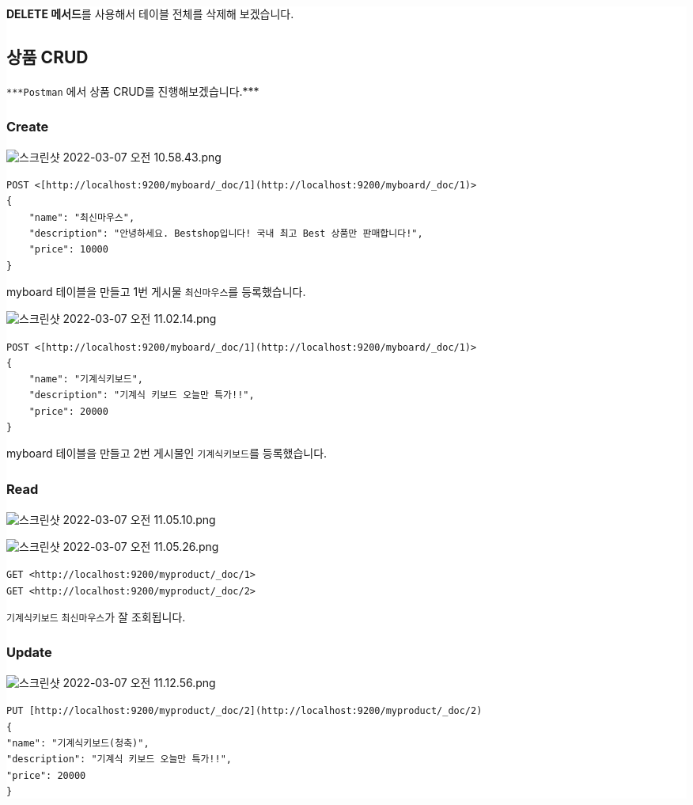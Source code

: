 **DELETE 메서드**를 사용해서 테이블 전체를 삭제해 보겠습니다.

## 상품 CRUD

`***Postman` 에서 상품 CRUD를 진행해보겠습니다.*** 

### Create

![스크린샷 2022-03-07 오전 10.58.43.png](BE%20Day30%20Inverted%20Index%207e777bea53e8491c85d9fce9a4ae7506/%E1%84%89%E1%85%B3%E1%84%8F%E1%85%B3%E1%84%85%E1%85%B5%E1%86%AB%E1%84%89%E1%85%A3%E1%86%BA_2022-03-07_%E1%84%8B%E1%85%A9%E1%84%8C%E1%85%A5%E1%86%AB_10.58.43.png)

```
POST <[http://localhost:9200/myboard/_doc/1](http://localhost:9200/myboard/_doc/1)>
{
    "name": "최신마우스",
    "description": "안녕하세요. Bestshop입니다! 국내 최고 Best 상품만 판매합니다!",
    "price": 10000
}
```

myboard 테이블을 만들고 1번 게시물 `최신마우스`를 등록했습니다.

![스크린샷 2022-03-07 오전 11.02.14.png](BE%20Day30%20Inverted%20Index%207e777bea53e8491c85d9fce9a4ae7506/%E1%84%89%E1%85%B3%E1%84%8F%E1%85%B3%E1%84%85%E1%85%B5%E1%86%AB%E1%84%89%E1%85%A3%E1%86%BA_2022-03-07_%E1%84%8B%E1%85%A9%E1%84%8C%E1%85%A5%E1%86%AB_11.02.14.png)

```
POST <[http://localhost:9200/myboard/_doc/1](http://localhost:9200/myboard/_doc/1)>
{
    "name": "기계식키보드",
    "description": "기계식 키보드 오늘만 특가!!",
    "price": 20000
}
```

myboard 테이블을 만들고 2번 게시물인 `기계식키보드`를 등록했습니다.

### Read

![스크린샷 2022-03-07 오전 11.05.10.png](BE%20Day30%20Inverted%20Index%207e777bea53e8491c85d9fce9a4ae7506/%E1%84%89%E1%85%B3%E1%84%8F%E1%85%B3%E1%84%85%E1%85%B5%E1%86%AB%E1%84%89%E1%85%A3%E1%86%BA_2022-03-07_%E1%84%8B%E1%85%A9%E1%84%8C%E1%85%A5%E1%86%AB_11.05.10.png)

![스크린샷 2022-03-07 오전 11.05.26.png](BE%20Day30%20Inverted%20Index%207e777bea53e8491c85d9fce9a4ae7506/%E1%84%89%E1%85%B3%E1%84%8F%E1%85%B3%E1%84%85%E1%85%B5%E1%86%AB%E1%84%89%E1%85%A3%E1%86%BA_2022-03-07_%E1%84%8B%E1%85%A9%E1%84%8C%E1%85%A5%E1%86%AB_11.05.26.png)

```
GET <http://localhost:9200/myproduct/_doc/1>
GET <http://localhost:9200/myproduct/_doc/2>

```

`기계식키보드` `최신마우스`가 잘 조회됩니다.

### Update

![스크린샷 2022-03-07 오전 11.12.56.png](BE%20Day30%20Inverted%20Index%207e777bea53e8491c85d9fce9a4ae7506/%E1%84%89%E1%85%B3%E1%84%8F%E1%85%B3%E1%84%85%E1%85%B5%E1%86%AB%E1%84%89%E1%85%A3%E1%86%BA_2022-03-07_%E1%84%8B%E1%85%A9%E1%84%8C%E1%85%A5%E1%86%AB_11.12.56.png)

```
PUT [http://localhost:9200/myproduct/_doc/2](http://localhost:9200/myproduct/_doc/2)
{
"name": "기계식키보드(청축)",
"description": "기계식 키보드 오늘만 특가!!",
"price": 20000
}
```
